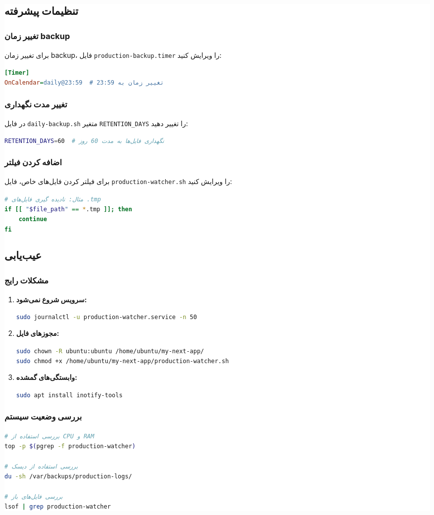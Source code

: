 ## تنظیمات پیشرفته

### تغییر زمان backup

برای تغییر زمان backup، فایل `production-backup.timer` را ویرایش کنید:

```ini
[Timer]
OnCalendar=daily@23:59  # تغییر زمان به 23:59
```

### تغییر مدت نگهداری

در فایل `daily-backup.sh` متغیر `RETENTION_DAYS` را تغییر دهید:

```bash
RETENTION_DAYS=60  # نگهداری فایل‌ها به مدت 60 روز
```

### اضافه کردن فیلتر

برای فیلتر کردن فایل‌های خاص، فایل `production-watcher.sh` را ویرایش کنید:

```bash
# مثال: نادیده گیری فایل‌های .tmp
if [[ "$file_path" == *.tmp ]]; then
    continue
fi
```

## عیب‌یابی

### مشکلات رایج

1. **سرویس شروع نمی‌شود:**
   ```bash
   sudo journalctl -u production-watcher.service -n 50
   ```

2. **مجوزهای فایل:**
   ```bash
   sudo chown -R ubuntu:ubuntu /home/ubuntu/my-next-app/
   sudo chmod +x /home/ubuntu/my-next-app/production-watcher.sh
   ```

3. **وابستگی‌های گمشده:**
   ```bash
   sudo apt install inotify-tools
   ```

### بررسی وضعیت سیستم

```bash
# بررسی استفاده از CPU و RAM
top -p $(pgrep -f production-watcher)

# بررسی استفاده از دیسک
du -sh /var/backups/production-logs/

# بررسی فایل‌های باز
lsof | grep production-watcher
```
